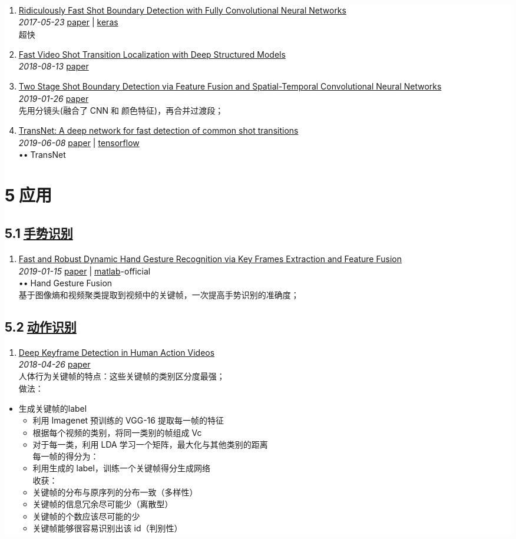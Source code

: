 1. [Ridiculously Fast Shot Boundary Detection with Fully Convolutional Neural Networks](http://cn.arxiv.org/abs/1705.08214)     
*2017-05-23* [paper](https://arxiv.org/abs/1705.08214) | [keras](https://github.com/abramjos/Scene-boundary-detection)      
超快    

1. [Fast Video Shot Transition Localization with Deep Structured Models](https://arxiv.org/abs/1808.04234)    
*2018-08-13* [paper](https://arxiv.org/abs/1808.04234)    

1. [Two Stage Shot Boundary Detection via Feature Fusion and Spatial-Temporal Convolutional Neural Networks](https://ieeexplore.ieee.org/stamp/stamp.jsp?arnumber=8734067)     
*2019-01-26* [paper](https://ieeexplore.ieee.org/stamp/stamp.jsp?arnumber=8734067)      
先用分镜头(融合了 CNN 和 颜色特征)，再合并过渡段；     



1. [TransNet: A deep network for fast detection of common shot transitions](http://cn.arxiv.org/abs/1906.03363)   
*2019-06-08* [paper](https://arxiv.org/abs/1906.03363) | [tensorflow](https://github.com/soCzech/TransNet)       
$\bullet \bullet$ TransNet    


# 5 应用
## 5.1  [手势识别](/ai/video/video_classification/foundation#91-手势识别)

1. [Fast and Robust Dynamic Hand Gesture Recognition via Key Frames Extraction and Feature Fusion](http://cn.arxiv.org/abs/1901.04622)   
*2019-01-15* [paper](https://arxiv.org/abs/1901.04622) | [matlab](https://github.com/Ha0Tang/HandGestureRecognition)-official      
$\bullet \bullet$ Hand Gesture Fusion     
基于图像熵和视频聚类提取到视频中的关键帧，一次提高手势识别的准确度；   

## 5.2 [动作识别](/ai/video/video_classification/foundation)

1. [Deep Keyframe Detection in Human Action Videos](http://cn.arxiv.org/abs/1804.10021)   
*2018-04-26* [paper](https://arxiv.org/abs/1804.10021)   
人体行为关键帧的特点：这些关键帧的类别区分度最强；   
做法：  
- 生成关键帧的label   
    - 利用 Imagenet 预训练的 VGG-16 提取每一帧的特征   
    - 根据每个视频的类别，将同一类别的帧组成 Vc   
    - 对于每一类，利用 LDA 学习一个矩阵，最大化与其他类别的距离    
每一帧的得分为：     
    - 利用生成的 label，训练一个关键帧得分生成网络   
收获：   
    - 关键帧的分布与原序列的分布一致（多样性）  
    - 关键帧的信息冗余尽可能少（离散型）  
    - 关键帧的个数应该尽可能的少  
    - 关键帧能够很容易识别出该 id（判别性）  
